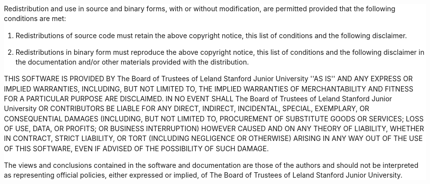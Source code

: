Redistribution and use in source and binary forms, with or without modification, are
permitted provided that the following conditions are met:

   1. Redistributions of source code must retain the above copyright notice, this list of
      conditions and the following disclaimer.

   2. Redistributions in binary form must reproduce the above copyright notice, this list
      of conditions and the following disclaimer in the documentation and/or other materials
      provided with the distribution.

THIS SOFTWARE IS PROVIDED BY The Board of Trustees of Leland Stanford Junior University
''AS IS'' AND ANY EXPRESS OR IMPLIED WARRANTIES, INCLUDING, BUT NOT LIMITED TO, THE IMPLIED
WARRANTIES OF MERCHANTABILITY AND FITNESS FOR A PARTICULAR PURPOSE ARE DISCLAIMED. IN NO
EVENT SHALL The Board of Trustees of Leland Stanford Junior University OR CONTRIBUTORS BE
LIABLE FOR ANY DIRECT, INDIRECT, INCIDENTAL, SPECIAL, EXEMPLARY, OR CONSEQUENTIAL DAMAGES
(INCLUDING, BUT NOT LIMITED TO, PROCUREMENT OF SUBSTITUTE GOODS OR SERVICES; LOSS OF USE,
DATA, OR PROFITS; OR BUSINESS INTERRUPTION) HOWEVER CAUSED AND ON ANY THEORY OF LIABILITY,
WHETHER IN CONTRACT, STRICT LIABILITY, OR TORT (INCLUDING NEGLIGENCE OR OTHERWISE) ARISING
IN ANY WAY OUT OF THE USE OF THIS SOFTWARE, EVEN IF ADVISED OF THE POSSIBILITY OF SUCH DAMAGE.

The views and conclusions contained in the software and documentation are those of the
authors and should not be interpreted as representing official policies, either expressed
or implied, of The Board of Trustees of Leland Stanford Junior University.

